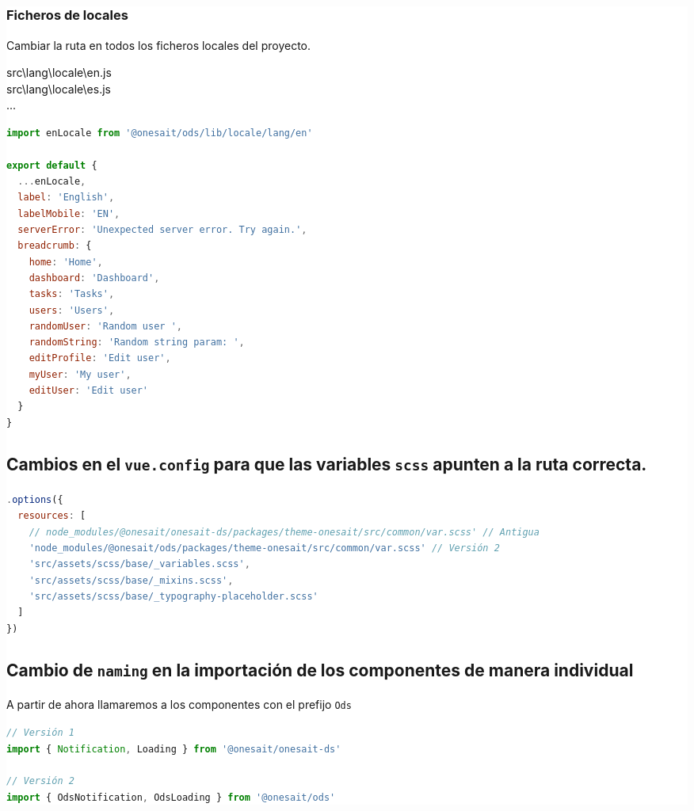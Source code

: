 ### Ficheros de locales 

Cambiar la ruta en todos los ficheros locales del proyecto.

src\lang\locale\en.js<br>
src\lang\locale\es.js<br>
...

``` js
import enLocale from '@onesait/ods/lib/locale/lang/en'
 
export default {
  ...enLocale,
  label: 'English',
  labelMobile: 'EN',
  serverError: 'Unexpected server error. Try again.',
  breadcrumb: {
    home: 'Home',
    dashboard: 'Dashboard',
    tasks: 'Tasks',
    users: 'Users',
    randomUser: 'Random user ',
    randomString: 'Random string param: ',
    editProfile: 'Edit user',
    myUser: 'My user',
    editUser: 'Edit user'
  }
}
```

## Cambios en el `vue.config` para que las variables `scss` apunten a la ruta correcta.

```js
.options({
  resources: [
    // node_modules/@onesait/onesait-ds/packages/theme-onesait/src/common/var.scss' // Antigua
    'node_modules/@onesait/ods/packages/theme-onesait/src/common/var.scss' // Versión 2
    'src/assets/scss/base/_variables.scss',
    'src/assets/scss/base/_mixins.scss',
    'src/assets/scss/base/_typography-placeholder.scss'
  ]
})
```
## Cambio de `naming` en la importación de los componentes de manera individual

A partir de ahora llamaremos a los componentes con el prefijo `Ods`

```js
// Versión 1
import { Notification, Loading } from '@onesait/onesait-ds'

// Versión 2
import { OdsNotification, OdsLoading } from '@onesait/ods'
```
